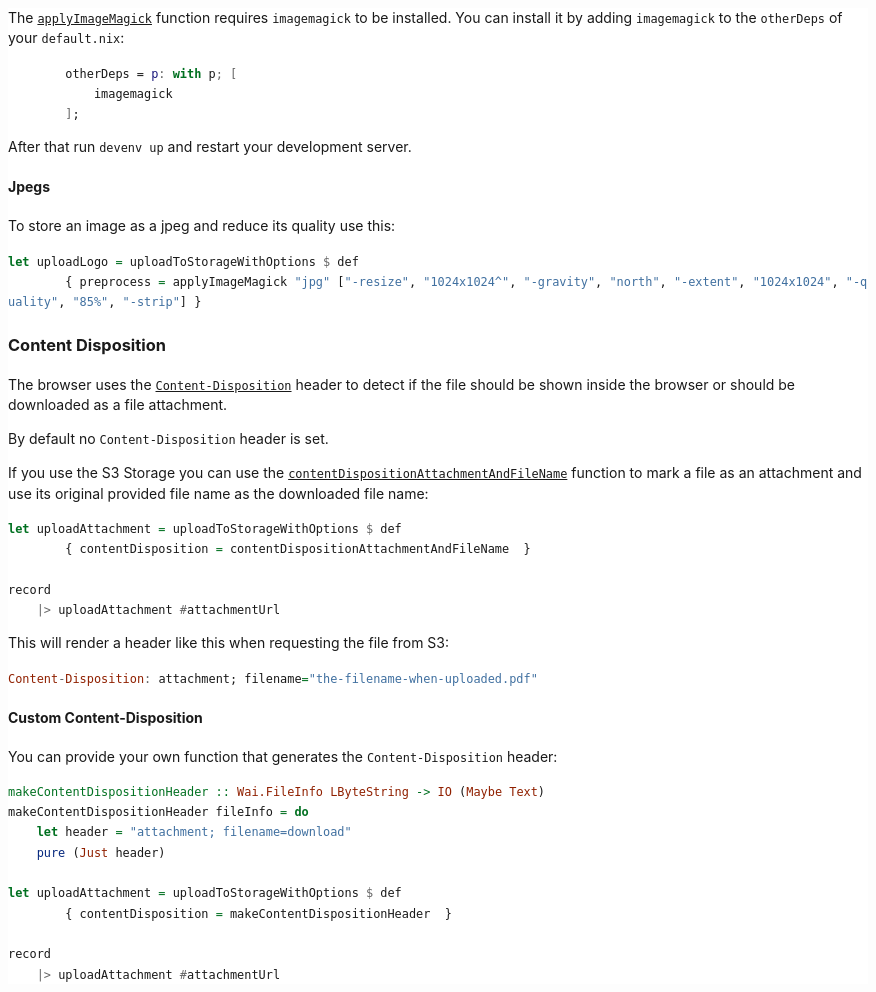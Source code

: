 The [`applyImageMagick`](https://ihp.digitallyinduced.com/api-docs/IHP-FileStorage-Preprocessor-ImageMagick.html#v:applyImageMagick) function requires `imagemagick` to be installed. You can install it by adding `imagemagick` to the `otherDeps` of your `default.nix`:

```nix
        otherDeps = p: with p; [
            imagemagick
        ];
```

After that run `devenv up` and restart your development server.

#### Jpegs

To store an image as a jpeg and reduce its quality use this:

```haskell
let uploadLogo = uploadToStorageWithOptions $ def
        { preprocess = applyImageMagick "jpg" ["-resize", "1024x1024^", "-gravity", "north", "-extent", "1024x1024", "-quality", "85%", "-strip"] }
```

### Content Disposition

The browser uses the [`Content-Disposition`](https://developer.mozilla.org/en-US/docs/Web/HTTP/Headers/Content-Disposition) header to detect if the file should be shown inside the browser or should be downloaded as a file attachment.

By default no `Content-Disposition` header is set.

If you use the S3 Storage you can use the [`contentDispositionAttachmentAndFileName`](https://ihp.digitallyinduced.com/api-docs/IHP-FileStorage-ControllerFunctions.html#v:contentDispositionAttachmentAndFileName) function to mark a file as an attachment and use its original provided file name as the downloaded file name:

```haskell
let uploadAttachment = uploadToStorageWithOptions $ def
        { contentDisposition = contentDispositionAttachmentAndFileName  }

record
    |> uploadAttachment #attachmentUrl
```

This will render a header like this when requesting the file from S3:

```haskell
Content-Disposition: attachment; filename="the-filename-when-uploaded.pdf"
```

#### Custom Content-Disposition

You can provide your own function that generates the `Content-Disposition` header:

```haskell
makeContentDispositionHeader :: Wai.FileInfo LByteString -> IO (Maybe Text)
makeContentDispositionHeader fileInfo = do
    let header = "attachment; filename=download"
    pure (Just header)

let uploadAttachment = uploadToStorageWithOptions $ def
        { contentDisposition = makeContentDispositionHeader  }

record
    |> uploadAttachment #attachmentUrl
```
